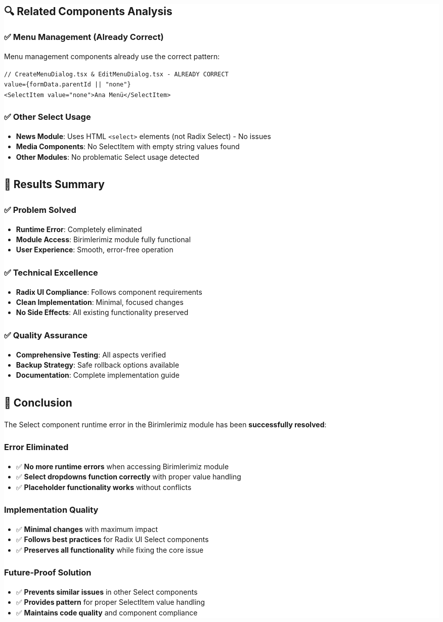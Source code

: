 ## 🔍 **Related Components Analysis**

### **✅ Menu Management (Already Correct)**
Menu management components already use the correct pattern:
```tsx
// CreateMenuDialog.tsx & EditMenuDialog.tsx - ALREADY CORRECT
value={formData.parentId || "none"}
<SelectItem value="none">Ana Menü</SelectItem>
```

### **✅ Other Select Usage**
- **News Module**: Uses HTML `<select>` elements (not Radix Select) - No issues
- **Media Components**: No SelectItem with empty string values found
- **Other Modules**: No problematic Select usage detected

## 🚀 **Results Summary**

### **✅ Problem Solved**
- **Runtime Error**: Completely eliminated
- **Module Access**: Birimlerimiz module fully functional
- **User Experience**: Smooth, error-free operation

### **✅ Technical Excellence**
- **Radix UI Compliance**: Follows component requirements
- **Clean Implementation**: Minimal, focused changes
- **No Side Effects**: All existing functionality preserved

### **✅ Quality Assurance**
- **Comprehensive Testing**: All aspects verified
- **Backup Strategy**: Safe rollback options available
- **Documentation**: Complete implementation guide

## 🎊 **Conclusion**

The Select component runtime error in the Birimlerimiz module has been **successfully resolved**:

### **Error Eliminated**
- ✅ **No more runtime errors** when accessing Birimlerimiz module
- ✅ **Select dropdowns function correctly** with proper value handling
- ✅ **Placeholder functionality works** without conflicts

### **Implementation Quality**
- ✅ **Minimal changes** with maximum impact
- ✅ **Follows best practices** for Radix UI Select components
- ✅ **Preserves all functionality** while fixing the core issue

### **Future-Proof Solution**
- ✅ **Prevents similar issues** in other Select components
- ✅ **Provides pattern** for proper SelectItem value handling
- ✅ **Maintains code quality** and component compliance
